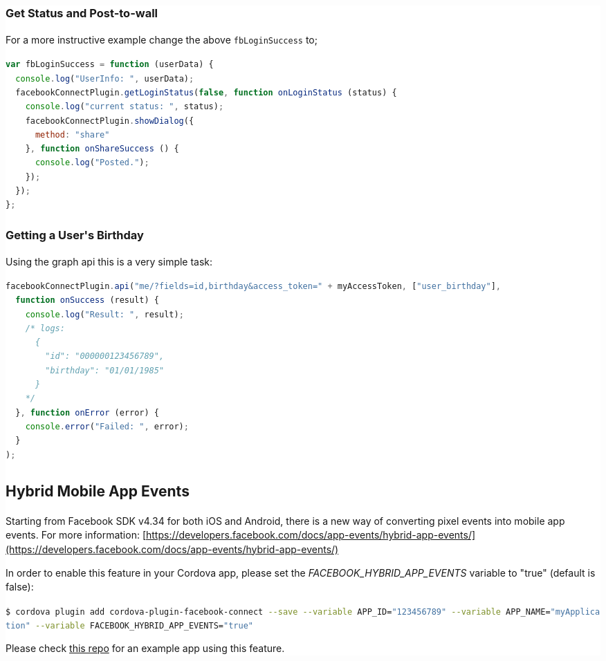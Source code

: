 ### Get Status and Post-to-wall

For a more instructive example change the above `fbLoginSuccess` to;

```js
var fbLoginSuccess = function (userData) {
  console.log("UserInfo: ", userData);
  facebookConnectPlugin.getLoginStatus(false, function onLoginStatus (status) {
    console.log("current status: ", status);
    facebookConnectPlugin.showDialog({
      method: "share"
    }, function onShareSuccess () {
      console.log("Posted.");
    });
  });
};
```

### Getting a User's Birthday

Using the graph api this is a very simple task:

```js
facebookConnectPlugin.api("me/?fields=id,birthday&access_token=" + myAccessToken, ["user_birthday"],
  function onSuccess (result) {
    console.log("Result: ", result);
    /* logs:
      {
        "id": "000000123456789",
        "birthday": "01/01/1985"
      }
    */
  }, function onError (error) {
    console.error("Failed: ", error);
  }
);
```

## Hybrid Mobile App Events

Starting from Facebook SDK v4.34 for both iOS and Android, there is a new way of converting pixel events into mobile app events. For more information: [https://developers.facebook.com/docs/app-events/hybrid-app-events/](https://developers.facebook.com/docs/app-events/hybrid-app-events/)

In order to enable this feature in your Cordova app, please set the *FACEBOOK_HYBRID_APP_EVENTS* variable to "true" (default is false):

```bash
$ cordova plugin add cordova-plugin-facebook-connect --save --variable APP_ID="123456789" --variable APP_NAME="myApplication" --variable FACEBOOK_HYBRID_APP_EVENTS="true"
```

Please check [this repo](https://github.com/msencer/fb_hybrid_app_events_sample) for an example app using this feature.
